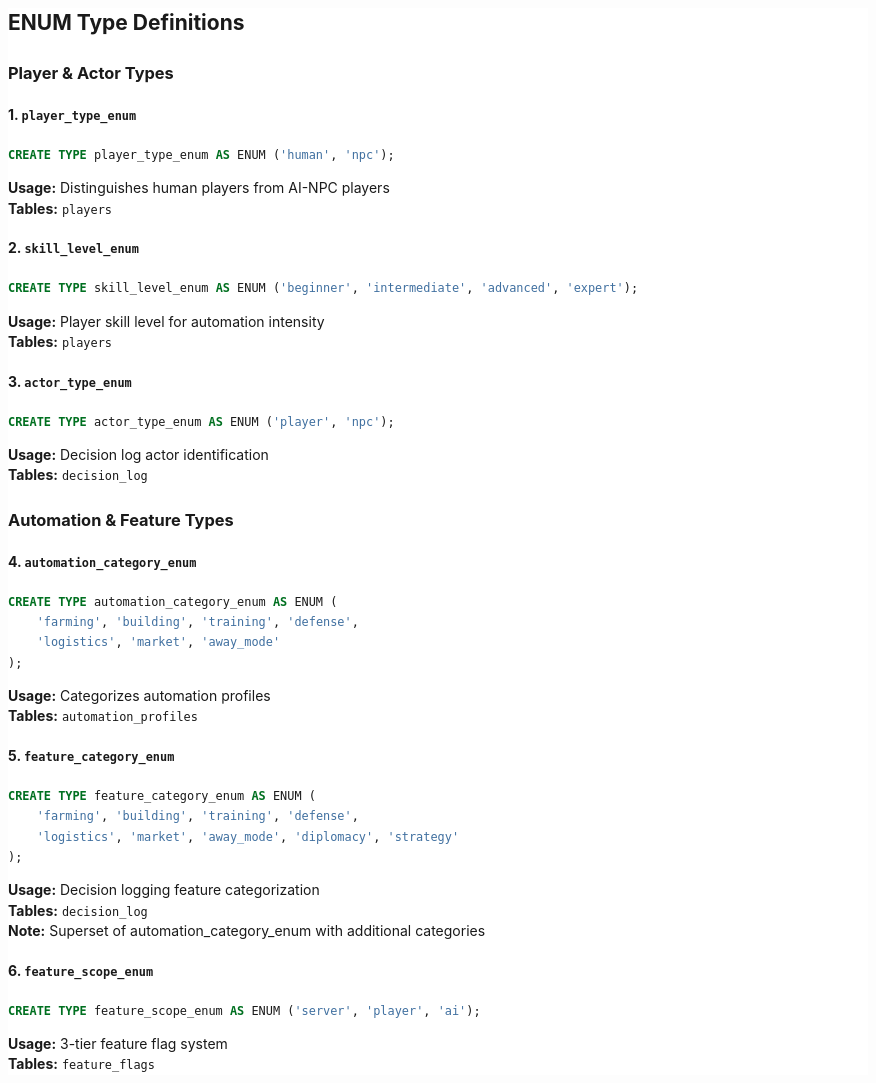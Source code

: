 
## ENUM Type Definitions

### Player & Actor Types

#### 1. `player_type_enum`
```sql
CREATE TYPE player_type_enum AS ENUM ('human', 'npc');
```
**Usage:** Distinguishes human players from AI-NPC players  
**Tables:** `players`

#### 2. `skill_level_enum`
```sql
CREATE TYPE skill_level_enum AS ENUM ('beginner', 'intermediate', 'advanced', 'expert');
```
**Usage:** Player skill level for automation intensity  
**Tables:** `players`

#### 3. `actor_type_enum`
```sql
CREATE TYPE actor_type_enum AS ENUM ('player', 'npc');
```
**Usage:** Decision log actor identification  
**Tables:** `decision_log`

### Automation & Feature Types

#### 4. `automation_category_enum`
```sql
CREATE TYPE automation_category_enum AS ENUM (
    'farming', 'building', 'training', 'defense', 
    'logistics', 'market', 'away_mode'
);
```
**Usage:** Categorizes automation profiles  
**Tables:** `automation_profiles`

#### 5. `feature_category_enum`
```sql
CREATE TYPE feature_category_enum AS ENUM (
    'farming', 'building', 'training', 'defense', 
    'logistics', 'market', 'away_mode', 'diplomacy', 'strategy'
);
```
**Usage:** Decision logging feature categorization  
**Tables:** `decision_log`  
**Note:** Superset of automation_category_enum with additional categories

#### 6. `feature_scope_enum`
```sql
CREATE TYPE feature_scope_enum AS ENUM ('server', 'player', 'ai');
```
**Usage:** 3-tier feature flag system  
**Tables:** `feature_flags`
